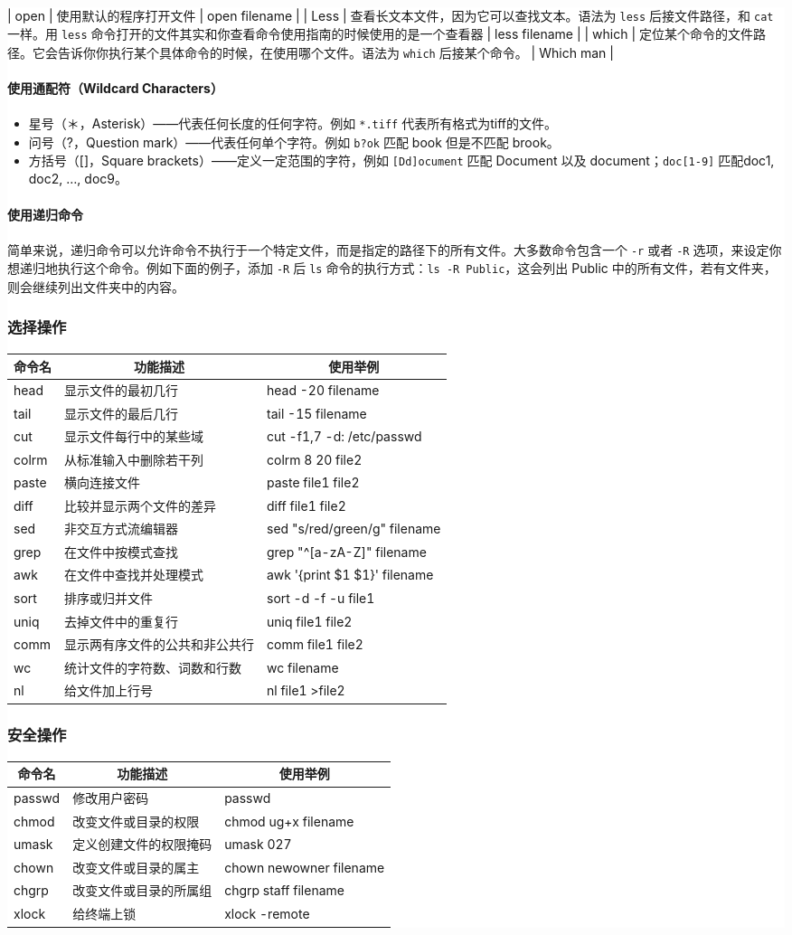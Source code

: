 | open   | 使用默认的程序打开文件                                       | open filename             |
| Less   | 查看长文本文件，因为它可以查找文本。语法为 `less` 后接文件路径，和 `cat` 一样。用 `less` 命令打开的文件其实和你查看命令使用指南的时候使用的是一个查看器 | less filename             |
| which  | 定位某个命令的文件路径。它会告诉你你执行某个具体命令的时候，在使用哪个文件。语法为 `which` 后接某个命令。 | Which man                 |

#### **使用通配符（Wildcard Characters）**

- 星号（＊，Asterisk）——代表任何长度的任何字符。例如 `*.tiff` 代表所有格式为tiff的文件。
- 问号（?，Question mark）——代表任何单个字符。例如 `b?ok` 匹配 book 但是不匹配 brook。
- 方括号（[]，Square brackets）——定义一定范围的字符，例如 `[Dd]ocument` 匹配 Document 以及 document；`doc[1-9]` 匹配doc1, doc2, …, doc9。

#### **使用递归命令**

简单来说，递归命令可以允许命令不执行于一个特定文件，而是指定的路径下的所有文件。大多数命令包含一个 `-r` 或者 `-R` 选项，来设定你想递归地执行这个命令。例如下面的例子，添加 `-R` 后 `ls` 命令的执行方式：`ls -R Public`，这会列出 Public 中的所有文件，若有文件夹，则会继续列出文件夹中的内容。

### 选择操作

| 命令名 | 功能描述                       | 使用举例                     |
| ------ | ------------------------------ | ---------------------------- |
| head   | 显示文件的最初几行             | head -20 filename            |
| tail   | 显示文件的最后几行             | tail -15 filename            |
| cut    | 显示文件每行中的某些域         | cut -f1,7 -d: /etc/passwd    |
| colrm  | 从标准输入中删除若干列         | colrm 8 20 file2             |
| paste  | 横向连接文件                   | paste file1 file2            |
| diff   | 比较并显示两个文件的差异       | diff file1 file2             |
| sed    | 非交互方式流编辑器             | sed "s/red/green/g" filename |
| grep   | 在文件中按模式查找             | grep "^[a-zA-Z]" filename    |
| awk    | 在文件中查找并处理模式         | awk '{print $1 $1}' filename |
| sort   | 排序或归并文件                 | sort -d -f -u file1          |
| uniq   | 去掉文件中的重复行             | uniq file1 file2             |
| comm   | 显示两有序文件的公共和非公共行 | comm file1 file2             |
| wc     | 统计文件的字符数、词数和行数   | wc filename                  |
| nl     | 给文件加上行号                 | nl file1 >file2              |

### 安全操作

| 命令名 | 功能描述               | 使用举例                |
| ------ | ---------------------- | ----------------------- |
| passwd | 修改用户密码           | passwd                  |
| chmod  | 改变文件或目录的权限   | chmod ug+x filename     |
| umask  | 定义创建文件的权限掩码 | umask 027               |
| chown  | 改变文件或目录的属主   | chown newowner filename |
| chgrp  | 改变文件或目录的所属组 | chgrp staff filename    |
| xlock  | 给终端上锁             | xlock -remote           |
